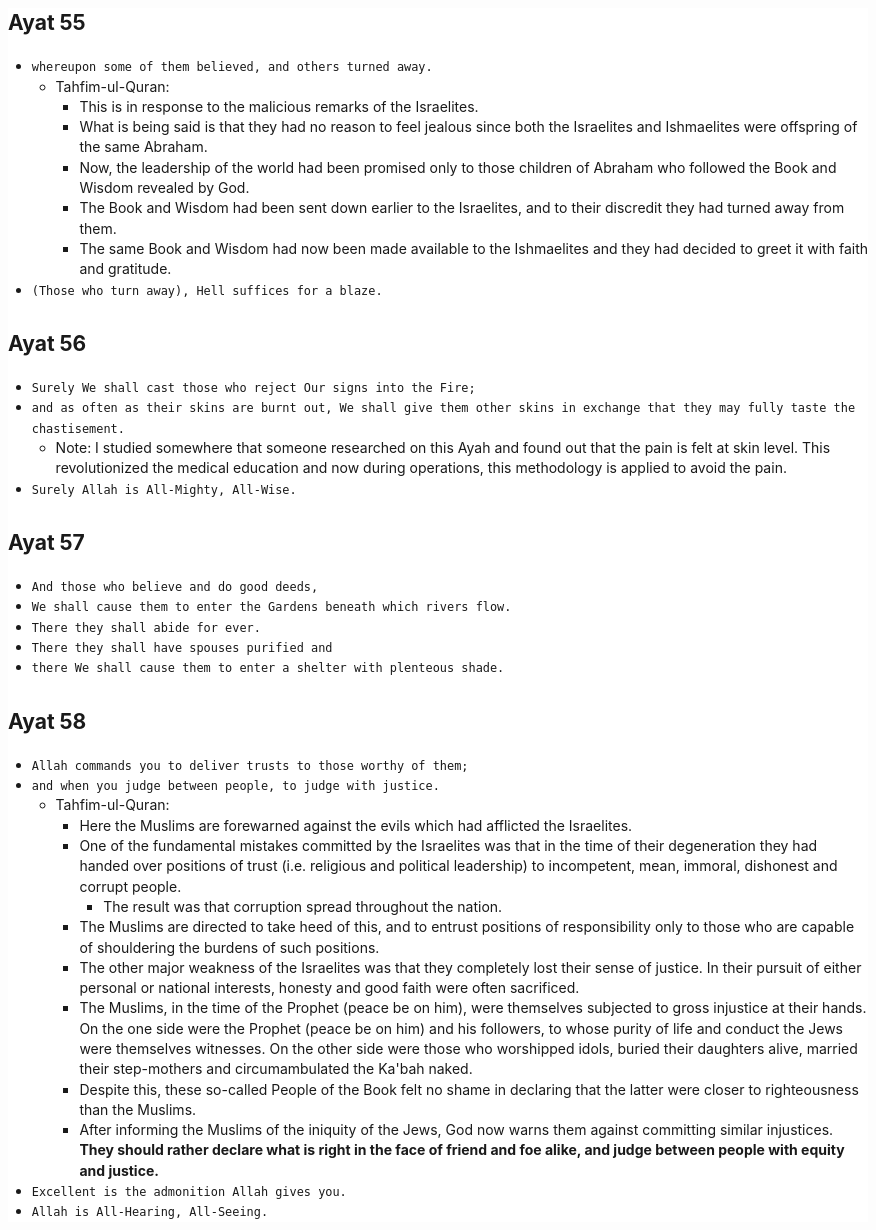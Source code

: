 

## Ayat 55
- `whereupon some of them believed, and others turned away.`
  - Tahfim-ul-Quran:
    - This is in response to the malicious remarks of the Israelites. 
    - What is being said is that they had no reason to feel jealous since both the Israelites and Ishmaelites were offspring of the same Abraham. 
    - Now, the leadership of the world had been promised only to those children of Abraham who followed the Book and Wisdom revealed by God. 
    - The Book and Wisdom had been sent down earlier to the Israelites, and to their discredit they had turned away from them. 
    - The same Book and Wisdom had now been made available to the Ishmaelites and they had decided to greet it with faith and gratitude.
- `(Those who turn away), Hell suffices for a blaze.`


## Ayat 56
- `Surely We shall cast those who reject Our signs into the Fire;`
- `and as often as their skins are burnt out, We shall give them other skins in exchange that they may fully taste the chastisement.`
  - Note: I studied somewhere that someone researched on this Ayah and found out that the pain is felt at skin level. This revolutionized the medical education and now during operations, this methodology is applied to avoid the pain.
- `Surely Allah is All-Mighty, All-Wise.`

## Ayat 57
- `And those who believe and do good deeds,`
- `We shall cause them to enter the Gardens beneath which rivers flow.`
- `There they shall abide for ever.`
- `There they shall have spouses purified and `
- `there We shall cause them to enter a shelter with plenteous shade.`


## Ayat 58
- `Allah commands you to deliver trusts to those worthy of them;`
- `and when you judge between people, to judge with justice.`
  - Tahfim-ul-Quran:
    - Here the Muslims are forewarned against the evils which had afflicted the Israelites. 
    - One of the fundamental mistakes committed by the Israelites was that in the time of their degeneration they had handed over positions of trust (i.e. religious and political leadership) to incompetent, mean, immoral, dishonest and corrupt people. 
      - The result was that corruption spread throughout the nation. 
    - The Muslims are directed to take heed of this, and to entrust positions of responsibility only to those who are capable of shouldering the burdens of such positions. 
    - The other major weakness of the Israelites was that they completely lost their sense of justice. In their pursuit of either personal or national interests, honesty and good faith were often sacrificed. 
    - The Muslims, in the time of the Prophet (peace be on him), were themselves subjected to gross injustice at their hands. On the one side were the Prophet (peace be on him) and his followers, to whose purity of life and conduct the Jews were themselves witnesses. On the other side were those who worshipped idols, buried their daughters alive, married their step-mothers and circumambulated the Ka'bah naked.
    - Despite this, these so-called People of the Book felt no shame in declaring that the latter were closer to righteousness than the Muslims. 
    - After informing the Muslims of the iniquity of the Jews, God now warns them against committing similar injustices. **They should rather declare what is right in the face of friend and foe alike, and judge between people with equity and justice.**
- `Excellent is the admonition Allah gives you.`
- `Allah is All-Hearing, All-Seeing.`
